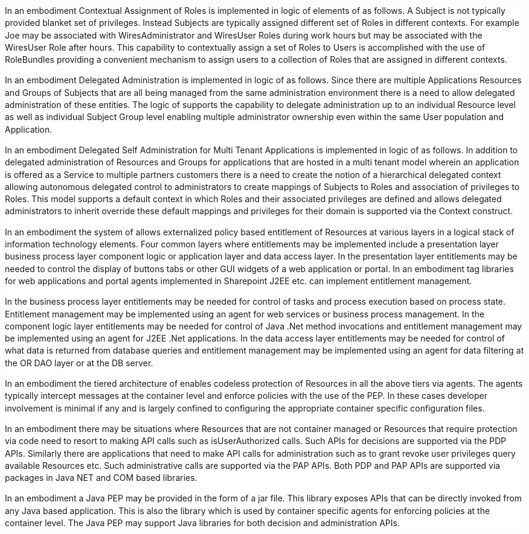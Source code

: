 In an embodiment Contextual Assignment of Roles is implemented in logic of elements of as follows. A Subject is not typically provided blanket set of privileges. Instead Subjects are typically assigned different set of Roles in different contexts. For example Joe may be associated with WiresAdministrator and WiresUser Roles during work hours but may be associated with the WiresUser Role after hours. This capability to contextually assign a set of Roles to Users is accomplished with the use of RoleBundles providing a convenient mechanism to assign users to a collection of Roles that are assigned in different contexts.

In an embodiment Delegated Administration is implemented in logic of as follows. Since there are multiple Applications Resources and Groups of Subjects that are all being managed from the same administration environment there is a need to allow delegated administration of these entities. The logic of supports the capability to delegate administration up to an individual Resource level as well as individual Subject Group level enabling multiple administrator ownership even within the same User population and Application.

In an embodiment Delegated Self Administration for Multi Tenant Applications is implemented in logic of as follows. In addition to delegated administration of Resources and Groups for applications that are hosted in a multi tenant model wherein an application is offered as a Service to multiple partners customers there is a need to create the notion of a hierarchical delegated context allowing autonomous delegated control to administrators to create mappings of Subjects to Roles and association of privileges to Roles. This model supports a default context in which Roles and their associated privileges are defined and allows delegated administrators to inherit override these default mappings and privileges for their domain is supported via the Context construct.

In an embodiment the system of allows externalized policy based entitlement of Resources at various layers in a logical stack of information technology elements. Four common layers where entitlements may be implemented include a presentation layer business process layer component logic or application layer and data access layer. In the presentation layer entitlements may be needed to control the display of buttons tabs or other GUI widgets of a web application or portal. In an embodiment tag libraries for web applications and portal agents implemented in Sharepoint J2EE etc. can implement entitlement management.

In the business process layer entitlements may be needed for control of tasks and process execution based on process state. Entitlement management may be implemented using an agent for web services or business process management. In the component logic layer entitlements may be needed for control of Java .Net method invocations and entitlement management may be implemented using an agent for J2EE .Net applications. In the data access layer entitlements may be needed for control of what data is returned from database queries and entitlement management may be implemented using an agent for data filtering at the OR DAO layer or at the DB server.

In an embodiment the tiered architecture of enables codeless protection of Resources in all the above tiers via agents. The agents typically intercept messages at the container level and enforce policies with the use of the PEP. In these cases developer involvement is minimal if any and is largely confined to configuring the appropriate container specific configuration files.

In an embodiment there may be situations where Resources that are not container managed or Resources that require protection via code need to resort to making API calls such as isUserAuthorized calls. Such APIs for decisions are supported via the PDP APIs. Similarly there are applications that need to make API calls for administration such as to grant revoke user privileges query available Resources etc. Such administrative calls are supported via the PAP APIs. Both PDP and PAP APIs are supported via packages in Java NET and COM based libraries.

In an embodiment a Java PEP may be provided in the form of a jar file. This library exposes APIs that can be directly invoked from any Java based application. This is also the library which is used by container specific agents for enforcing policies at the container level. The Java PEP may support Java libraries for both decision and administration APIs.
